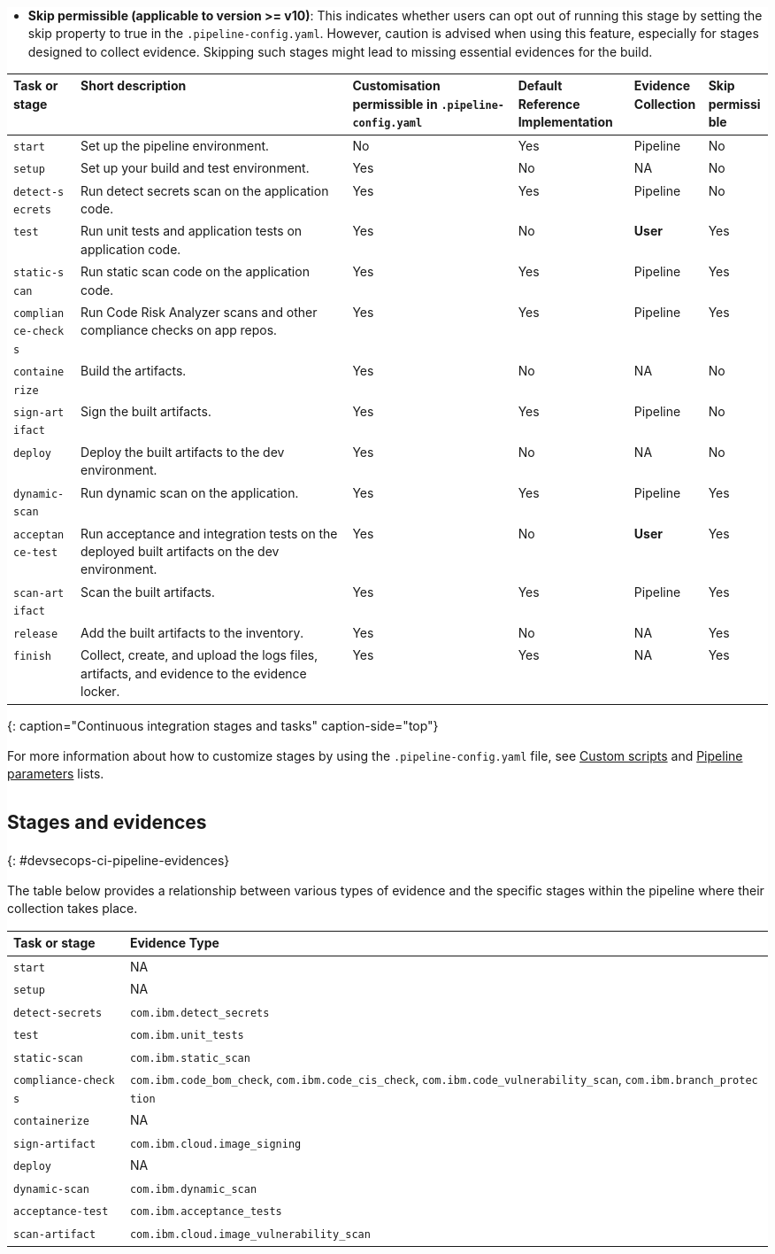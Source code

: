 - **Skip permissible (applicable to version >= v10)**: This indicates whether users can opt out of running this stage by setting the skip property to true in the `.pipeline-config.yaml`. However, caution is advised when using this feature, especially for stages designed to collect evidence. Skipping such stages might lead to missing essential evidences for the build.

|Task or stage |Short description	|Customisation permissible in `.pipeline-config.yaml` | Default Reference Implementation |Evidence Collection |Skip permissible |
|:----------|:------------------------------|:------------------|:------------------|:------------------|:------------------|
|`start` 		|Set up the pipeline environment. 		|No		| Yes | Pipeline | No |
|`setup`		|Set up your build and test environment.		|Yes			| No | NA | No |
|`detect-secrets`		|Run detect secrets scan on the application code.		|Yes		| Yes | Pipeline | No|
|`test`		|Run unit tests and application tests on application code. 		|Yes		| No | **User** | Yes |
|`static-scan`		|Run static scan code on the application code.		|Yes		|  Yes | Pipeline | Yes |
|`compliance-checks` 		|Run Code Risk Analyzer scans and other compliance checks on app repos.   	|Yes			|  Yes | Pipeline | Yes |
|`containerize` 		|Build the artifacts. 		|Yes			| No | NA | No |
|`sign-artifact` 		|Sign the built artifacts.   	|Yes			|  Yes | Pipeline | No |
|`deploy`		|Deploy the built artifacts to the dev environment. 		|Yes		|  No | NA | No |
|`dynamic-scan` 		|Run dynamic scan on the application. 		|Yes			|  Yes | Pipeline | Yes |
|`acceptance-test`		|Run acceptance and integration tests on the deployed built artifacts on the dev environment.		|Yes		|  No | **User** | Yes |
|`scan-artifact` 		|Scan the built artifacts.   	|Yes			|  Yes | Pipeline | Yes |
|`release` 		|Add the built artifacts to the inventory. 		|Yes			|  No |  NA | Yes |
|`finish` 		|Collect, create, and upload the logs files, artifacts, and evidence to the evidence locker.   	|Yes			|  Yes | NA | Yes |
{: caption="Continuous integration stages and tasks" caption-side="top"}

For more information about how to customize stages by using the `.pipeline-config.yaml` file, see [Custom scripts](/docs/devsecops?topic=devsecops-cd-devsecops-pipelines-custom-customize) and [Pipeline parameters](/docs/devsecops?topic=devsecops-cd-devsecops-pipeline-parm#cd-ci-parameters) lists.

## Stages and evidences
{: #devsecops-ci-pipeline-evidences}

The table below provides a relationship between various types of evidence and the specific stages within the pipeline where their collection takes place.

|Task or stage |Evidence Type |
|:----------|:------------------------------|
|`start` 		| NA |
|`setup`		| NA |
|`detect-secrets`		| `com.ibm.detect_secrets` |
|`test`		|  `com.ibm.unit_tests`|
|`static-scan`		|`com.ibm.static_scan` |
|`compliance-checks` 		| `com.ibm.code_bom_check`, `com.ibm.code_cis_check`, `com.ibm.code_vulnerability_scan`, `com.ibm.branch_protection` |
|`containerize` 		| NA |
|`sign-artifact` 		| `com.ibm.cloud.image_signing`|
|`deploy`		| NA |
|`dynamic-scan` 		| `com.ibm.dynamic_scan` |
|`acceptance-test`		| `com.ibm.acceptance_tests` |
|`scan-artifact` 		| `com.ibm.cloud.image_vulnerability_scan`|